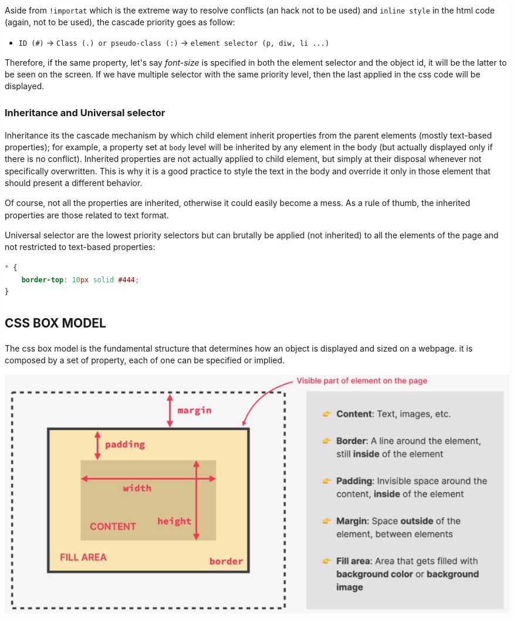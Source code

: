 Aside from `!importat` which is the extreme way to resolve conflicts (an hack not to be used) and `inline style` in the html code (again, not to be used), the cascade priority goes as follow:

* `ID (#)` -> `Class (.) or pseudo-class (:)` -> `element selector (p, diw, li ...)`

Therefore, if the same property, let's say *font-size* is specified in both the element selector and the object id, it will be the latter to be seen on the screen. If we have multiple selector with the same priority level, then the last applied in the css code will be displayed.

### Inheritance and Universal selector

Inheritance its the cascade mechanism by which child element inherit properties from the parent elements (mostly text-based properties); for example, a property set at `body` level will be inherited by any element in the body (but actually displayed only if there is no conflict). Inherited properties are not actually applied to child element, but simply at their disposal whenever not specifically overwritten. This is why it is a good practice to style the text in the body and override it only in those element that should present a different behavior.

Of course, not all the properties are inherited, otherwise it could easily become a mess. As a rule of thumb, the inherited properties are those related to text format.

Universal selector are the lowest priority selectors but can brutally be applied (not inherited) to all the elements of the page and not restricted to text-based properties:

```css
* {
    border-top: 10px solid #444;
}
```

## CSS BOX MODEL

The css box model is the fundamental structure that determines how an object is displayed and sized on a webpage. it is composed by a set of property, each of one can be specified or implied.

<img src="css_boxModel.png">
